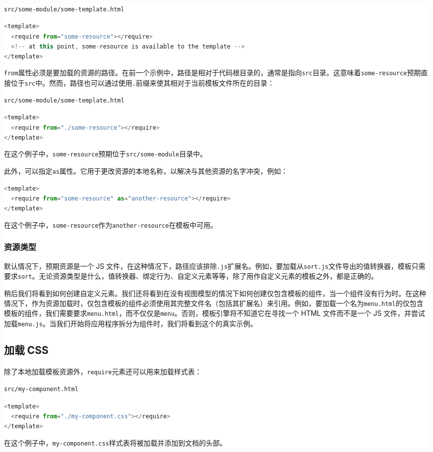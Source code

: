 `src/some-module/some-template.html`

```js
<template> 
  <require from="some-resource"></require> 
  <!-- at this point, some-resource is available to the template --> 
</template> 

```

`from`属性必须是要加载的资源的路径。在前一个示例中，路径是相对于代码根目录的，通常是指向`src`目录。这意味着`some-resource`预期直接位于`src`中。然而，路径也可以通过使用`.`前缀来使其相对于当前模板文件所在的目录：

`src/some-module/some-template.html`

```js
<template> 
  <require from="./some-resource"></require> 
</template> 

```

在这个例子中，`some-resource`预期位于`src/some-module`目录中。

此外，可以指定`as`属性。它用于更改资源的本地名称，以解决与其他资源的名字冲突，例如：

```js
<template> 
  <require from="some-resource" as="another-resource"></require> 
</template> 

```

在这个例子中，`some-resource`作为`another-resource`在模板中可用。

### 资源类型

默认情况下，预期资源是一个 JS 文件，在这种情况下，路径应该排除`.js`扩展名。例如，要加载从`sort.js`文件导出的值转换器，模板只需要求`sort`。无论资源类型是什么，值转换器、绑定行为、自定义元素等等，除了用作自定义元素的模板之外，都是正确的。

稍后我们将看到如何创建自定义元素。我们还将看到在没有视图模型的情况下如何创建仅包含模板的组件，当一个组件没有行为时。在这种情况下，作为资源加载时，仅包含模板的组件必须使用其完整文件名（包括其扩展名）来引用。例如，要加载一个名为`menu.html`的仅包含模板的组件，我们需要要求`menu.html`，而不仅仅是`menu`。否则，模板引擎将不知道它在寻找一个 HTML 文件而不是一个 JS 文件，并尝试加载`menu.js`。当我们开始将应用程序拆分为组件时，我们将看到这个的真实示例。

## 加载 CSS

除了本地加载模板资源外，`require`元素还可以用来加载样式表：

`src/my-component.html`

```js
<template> 
  <require from="./my-component.css"></require> 
</template> 

```

在这个例子中，`my-component.css`样式表将被加载并添加到文档的头部。
